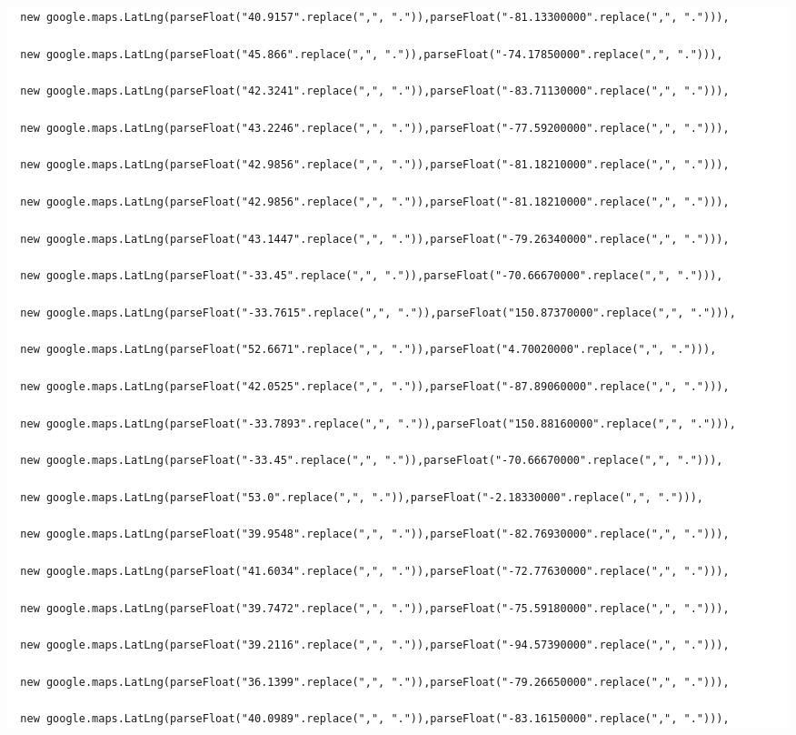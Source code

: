       new google.maps.LatLng(parseFloat("40.9157".replace(",", ".")),parseFloat("-81.13300000".replace(",", "."))),
    
      new google.maps.LatLng(parseFloat("45.866".replace(",", ".")),parseFloat("-74.17850000".replace(",", "."))),
    
      new google.maps.LatLng(parseFloat("42.3241".replace(",", ".")),parseFloat("-83.71130000".replace(",", "."))),
    
      new google.maps.LatLng(parseFloat("43.2246".replace(",", ".")),parseFloat("-77.59200000".replace(",", "."))),
    
      new google.maps.LatLng(parseFloat("42.9856".replace(",", ".")),parseFloat("-81.18210000".replace(",", "."))),
    
      new google.maps.LatLng(parseFloat("42.9856".replace(",", ".")),parseFloat("-81.18210000".replace(",", "."))),
    
      new google.maps.LatLng(parseFloat("43.1447".replace(",", ".")),parseFloat("-79.26340000".replace(",", "."))),
    
      new google.maps.LatLng(parseFloat("-33.45".replace(",", ".")),parseFloat("-70.66670000".replace(",", "."))),
    
      new google.maps.LatLng(parseFloat("-33.7615".replace(",", ".")),parseFloat("150.87370000".replace(",", "."))),
    
      new google.maps.LatLng(parseFloat("52.6671".replace(",", ".")),parseFloat("4.70020000".replace(",", "."))),
    
      new google.maps.LatLng(parseFloat("42.0525".replace(",", ".")),parseFloat("-87.89060000".replace(",", "."))),
    
      new google.maps.LatLng(parseFloat("-33.7893".replace(",", ".")),parseFloat("150.88160000".replace(",", "."))),
    
      new google.maps.LatLng(parseFloat("-33.45".replace(",", ".")),parseFloat("-70.66670000".replace(",", "."))),
    
      new google.maps.LatLng(parseFloat("53.0".replace(",", ".")),parseFloat("-2.18330000".replace(",", "."))),
    
      new google.maps.LatLng(parseFloat("39.9548".replace(",", ".")),parseFloat("-82.76930000".replace(",", "."))),
    
      new google.maps.LatLng(parseFloat("41.6034".replace(",", ".")),parseFloat("-72.77630000".replace(",", "."))),
    
      new google.maps.LatLng(parseFloat("39.7472".replace(",", ".")),parseFloat("-75.59180000".replace(",", "."))),
    
      new google.maps.LatLng(parseFloat("39.2116".replace(",", ".")),parseFloat("-94.57390000".replace(",", "."))),
    
      new google.maps.LatLng(parseFloat("36.1399".replace(",", ".")),parseFloat("-79.26650000".replace(",", "."))),
    
      new google.maps.LatLng(parseFloat("40.0989".replace(",", ".")),parseFloat("-83.16150000".replace(",", "."))),
    